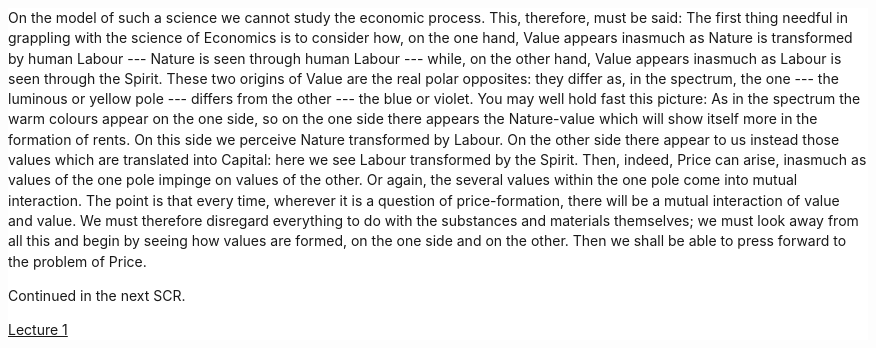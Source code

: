 On the model of such a science we cannot study the economic process.
This, therefore, must be said: The first thing needful in grappling with
the science of Economics is to consider how, on the one hand, Value
appears inasmuch as Nature is transformed by human Labour --- Nature is
seen through human Labour --- while, on the other hand, Value appears
inasmuch as Labour is seen through the Spirit. These two origins of
Value are the real polar opposites: they differ as, in the spectrum, the
one --- the luminous or yellow pole --- differs from the other --- the
blue or violet. You may well hold fast this picture: As in the spectrum
the warm colours appear on the one side, so on the one side there
appears the Nature-value which will show itself more in the formation of
rents. On this side we perceive Nature transformed by Labour. On the
other side there appear to us instead those values which are translated
into Capital: here we see Labour transformed by the Spirit. Then,
indeed, Price can arise, inasmuch as values of the one pole impinge on
values of the other. Or again, the several values within the one pole
come into mutual interaction. The point is that every time, wherever it
is a question of price-formation, there will be a mutual interaction of
value and value. We must therefore disregard everything to do with the
substances and materials themselves; we must look away from all this and
begin by seeing how values are formed, on the one side and on the other.
Then we shall be able to press forward to the problem of Price.

Continued in the next SCR.

[Lecture 1](https://southerncrossreview.org/150/steiner-economy-1.html)

